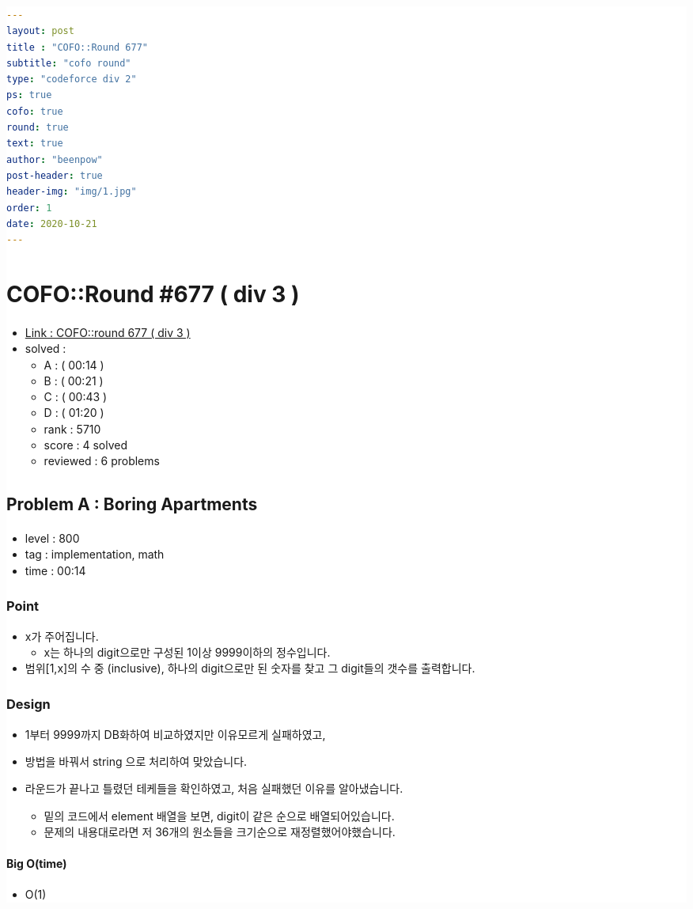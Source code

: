 ```yaml
---
layout: post
title : "COFO::Round 677"
subtitle: "cofo round"
type: "codeforce div 2"
ps: true
cofo: true
round: true
text: true
author: "beenpow"
post-header: true
header-img: "img/1.jpg"
order: 1
date: 2020-10-21
---
```

# COFO::Round #677 ( div 3 )
- [Link : COFO::round 677 ( div 3 )](https://codeforces.com/contest/1433)
- solved : 
  - A :  ( 00:14 )
  - B :  ( 00:21 )
  - C :  ( 00:43 )
  - D :  ( 01:20 )
  - rank :  5710
  - score : 4 solved
  - reviewed : 6 problems

## Problem A : Boring Apartments

- level : 800
- tag : implementation, math
- time : 00:14

### Point
- x가 주어집니다.
  - x는 하나의 digit으로만 구성된 1이상 9999이하의 정수입니다.
- 범위[1,x]의 수 중 (inclusive), 하나의 digit으로만 된 숫자를 찾고 그 digit들의 갯수를 출력합니다.

### Design
- 1부터 9999까지 DB화하여 비교하였지만 이유모르게 실패하였고,
- 방법을 바꿔서 string 으로 처리하여 맞았습니다.

- 라운드가 끝나고 틀렸던 테케들을 확인하였고, 처음 실패했던 이유를 알아냈습니다.
  - 밑의 코드에서 element 배열을 보면, digit이 같은 순으로 배열되어있습니다.
  - 문제의 내용대로라면 저 36개의 원소들을 크기순으로 재정렬했어야했습니다.

#### Big O(time)
- O(1)
